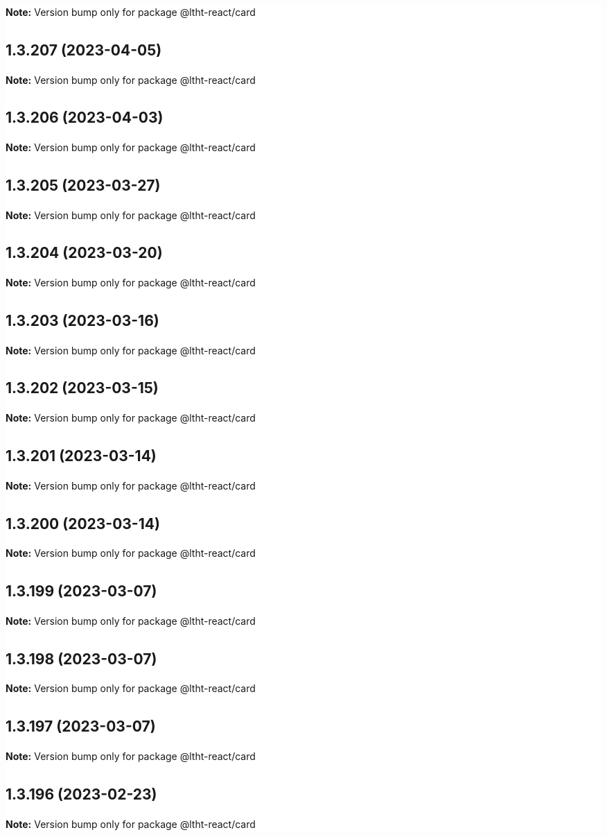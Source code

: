 **Note:** Version bump only for package @ltht-react/card

## 1.3.207 (2023-04-05)

**Note:** Version bump only for package @ltht-react/card

## 1.3.206 (2023-04-03)

**Note:** Version bump only for package @ltht-react/card

## 1.3.205 (2023-03-27)

**Note:** Version bump only for package @ltht-react/card

## 1.3.204 (2023-03-20)

**Note:** Version bump only for package @ltht-react/card

## 1.3.203 (2023-03-16)

**Note:** Version bump only for package @ltht-react/card

## 1.3.202 (2023-03-15)

**Note:** Version bump only for package @ltht-react/card

## 1.3.201 (2023-03-14)

**Note:** Version bump only for package @ltht-react/card

## 1.3.200 (2023-03-14)

**Note:** Version bump only for package @ltht-react/card

## 1.3.199 (2023-03-07)

**Note:** Version bump only for package @ltht-react/card

## 1.3.198 (2023-03-07)

**Note:** Version bump only for package @ltht-react/card

## 1.3.197 (2023-03-07)

**Note:** Version bump only for package @ltht-react/card

## 1.3.196 (2023-02-23)

**Note:** Version bump only for package @ltht-react/card
